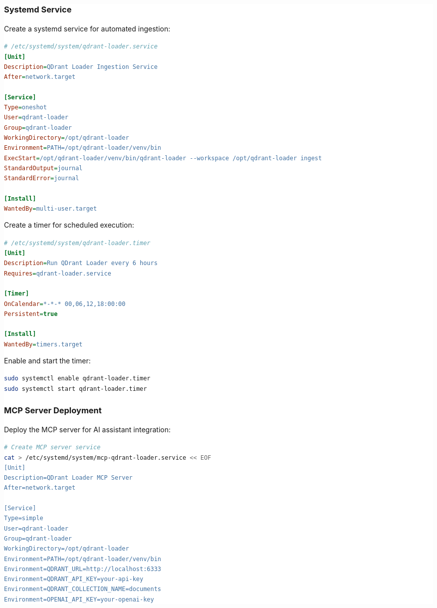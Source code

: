 ### Systemd Service

Create a systemd service for automated ingestion:

```ini
# /etc/systemd/system/qdrant-loader.service
[Unit]
Description=QDrant Loader Ingestion Service
After=network.target

[Service]
Type=oneshot
User=qdrant-loader
Group=qdrant-loader
WorkingDirectory=/opt/qdrant-loader
Environment=PATH=/opt/qdrant-loader/venv/bin
ExecStart=/opt/qdrant-loader/venv/bin/qdrant-loader --workspace /opt/qdrant-loader ingest
StandardOutput=journal
StandardError=journal

[Install]
WantedBy=multi-user.target
```

Create a timer for scheduled execution:

```ini
# /etc/systemd/system/qdrant-loader.timer
[Unit]
Description=Run QDrant Loader every 6 hours
Requires=qdrant-loader.service

[Timer]
OnCalendar=*-*-* 00,06,12,18:00:00
Persistent=true

[Install]
WantedBy=timers.target
```

Enable and start the timer:

```bash
sudo systemctl enable qdrant-loader.timer
sudo systemctl start qdrant-loader.timer
```

### MCP Server Deployment

Deploy the MCP server for AI assistant integration:

```bash
# Create MCP server service
cat > /etc/systemd/system/mcp-qdrant-loader.service << EOF
[Unit]
Description=QDrant Loader MCP Server
After=network.target

[Service]
Type=simple
User=qdrant-loader
Group=qdrant-loader
WorkingDirectory=/opt/qdrant-loader
Environment=PATH=/opt/qdrant-loader/venv/bin
Environment=QDRANT_URL=http://localhost:6333
Environment=QDRANT_API_KEY=your-api-key
Environment=QDRANT_COLLECTION_NAME=documents
Environment=OPENAI_API_KEY=your-openai-key
```